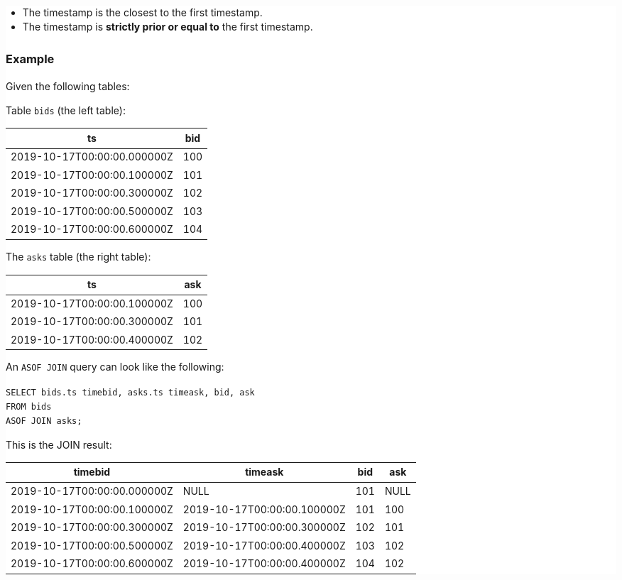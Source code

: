 - The timestamp is the closest to the first timestamp.
- The timestamp is **strictly prior or equal to** the first timestamp.

### Example

Given the following tables:

Table `bids` (the left table):

<div class="pink-table">


| ts                          | bid |
| --------------------------- | --- |
| 2019-10-17T00:00:00.000000Z | 100 |
| 2019-10-17T00:00:00.100000Z | 101 |
| 2019-10-17T00:00:00.300000Z | 102 |
| 2019-10-17T00:00:00.500000Z | 103 |
| 2019-10-17T00:00:00.600000Z | 104 |

</div>


The `asks` table (the right table):

<div class="blue-table">


| ts                          | ask |
| --------------------------- | --- |
| 2019-10-17T00:00:00.100000Z | 100 |
| 2019-10-17T00:00:00.300000Z | 101 |
| 2019-10-17T00:00:00.400000Z | 102 |

</div>


An `ASOF JOIN` query can look like the following:

```questdb-sql
SELECT bids.ts timebid, asks.ts timeask, bid, ask
FROM bids
ASOF JOIN asks;
```

This is the JOIN result:

<div class="table-alternate">


| timebid                     | timeask                     | bid | ask  |
| --------------------------- | --------------------------- | --- | ---- |
| 2019-10-17T00:00:00.000000Z | NULL                        | 101 | NULL |
| 2019-10-17T00:00:00.100000Z | 2019-10-17T00:00:00.100000Z | 101 | 100  |
| 2019-10-17T00:00:00.300000Z | 2019-10-17T00:00:00.300000Z | 102 | 101  |
| 2019-10-17T00:00:00.500000Z | 2019-10-17T00:00:00.400000Z | 103 | 102  |
| 2019-10-17T00:00:00.600000Z | 2019-10-17T00:00:00.400000Z | 104 | 102  |
